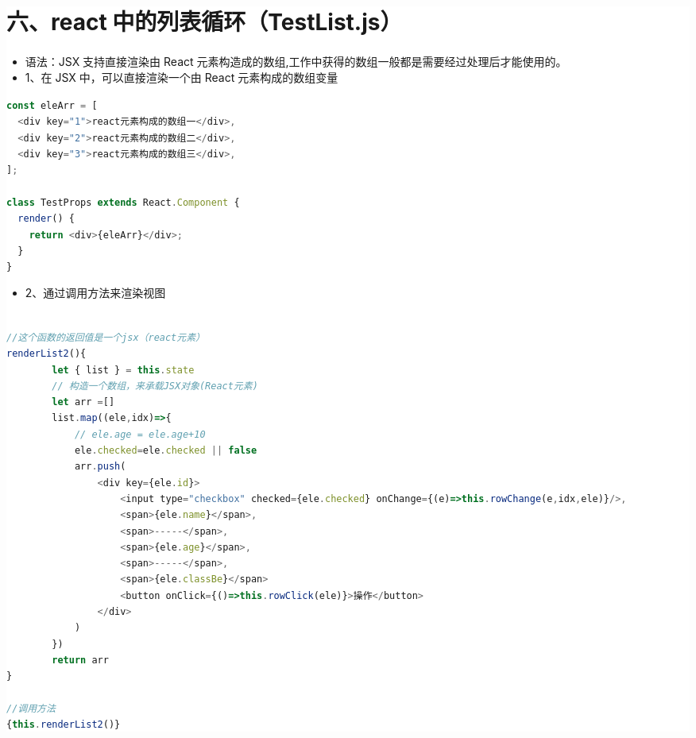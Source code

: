 # 六、react 中的列表循环（TestList.js）

- 语法：JSX 支持直接渲染由 React 元素构造成的数组,工作中获得的数组一般都是需要经过处理后才能使用的。
- 1、在 JSX 中，可以直接渲染一个由 React 元素构成的数组变量

```js
const eleArr = [
  <div key="1">react元素构成的数组一</div>,
  <div key="2">react元素构成的数组二</div>,
  <div key="3">react元素构成的数组三</div>,
];

class TestProps extends React.Component {
  render() {
    return <div>{eleArr}</div>;
  }
}
```

- 2、通过调用方法来渲染视图

```js

//这个函数的返回值是一个jsx（react元素）
renderList2(){
        let { list } = this.state
        // 构造一个数组，来承载JSX对象(React元素)
        let arr =[]
        list.map((ele,idx)=>{
            // ele.age = ele.age+10
            ele.checked=ele.checked || false
            arr.push(
                <div key={ele.id}>
                    <input type="checkbox" checked={ele.checked} onChange={(e)=>this.rowChange(e,idx,ele)}/>,
                    <span>{ele.name}</span>,
                    <span>-----</span>,
                    <span>{ele.age}</span>,
                    <span>-----</span>,
                    <span>{ele.classBe}</span>
                    <button onClick={()=>this.rowClick(ele)}>操作</button>
                </div>
            )
        })
        return arr
}

//调用方法
{this.renderList2()}

```
